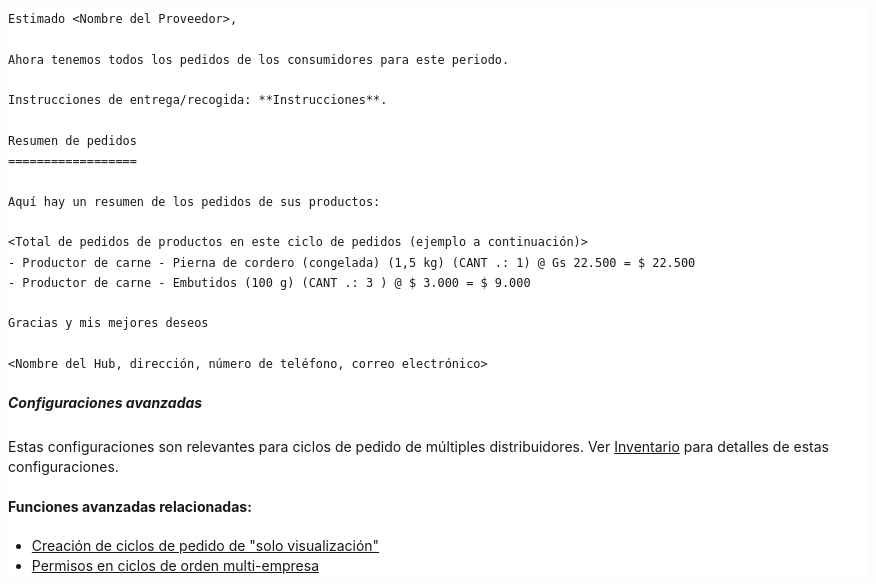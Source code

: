 ```
Estimado <Nombre del Proveedor>,

Ahora tenemos todos los pedidos de los consumidores para este periodo.

Instrucciones de entrega/recogida: **Instrucciones**.

Resumen de pedidos
==================

Aquí hay un resumen de los pedidos de sus productos:

<Total de pedidos de productos en este ciclo de pedidos (ejemplo a continuación)> 
- Productor de carne - Pierna de cordero (congelada) (1,5 kg) (CANT .: 1) @ Gs 22.500 = $ 22.500 
- Productor de carne - Embutidos (100 g) (CANT .: 3 ) @ $ 3.000 = $ 9.000

Gracias y mis mejores deseos

<Nombre del Hub, dirección, número de teléfono, correo electrónico>
```

##### Configuraciones avanzadas

Estas configuraciones son relevantes para ciclos de pedido de múltiples distribuidores. Ver [Inventario](/inventory.md) para detalles de estas configuraciones.

#### Funciones avanzadas relacionadas:

* [Creación de ciclos de pedido de "solo visualización"](/creating-display-only-order-cycles.md)
* [Permisos en ciclos de orden multi-empresa](/permissions-in-multi-enterprise-order-cycles.md)



